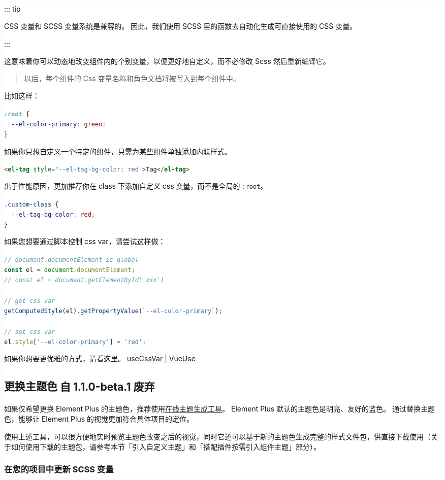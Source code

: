 ::: tip

CSS 变量和 SCSS 变量系统是兼容的。 因此，我们使用 SCSS 里的函数去自动化生成可直接使用的 CSS 变量。

:::

这意味着你可以动态地改变组件内的个别变量，以便更好地自定义，而不必修改 Scss 然后重新编译它。

> 以后，每个组件的 Css 变量名称和角色文档将被写入到每个组件中。

比如这样：

```css
:root {
  --el-color-primary: green;
}
```

如果你只想自定义一个特定的组件，只需为某些组件单独添加内联样式。

```html
<el-tag style="--el-tag-bg-color: red">Tag</el-tag>
```

出于性能原因，更加推荐你在 class 下添加自定义 css 变量，而不是全局的 `:root`。

```css
.custom-class {
  --el-tag-bg-color: red;
}
```

如果您想要通过脚本控制 css var，请尝试这样做：

```ts
// document.documentElement is global
const el = document.documentElement;
// const el = document.getElementById('xxx')

// get css var
getComputedStyle(el).getPropertyValue(`--el-color-primary`);

// set css var
el.style['--el-color-primary'] = 'red';
```

如果你想要更优雅的方式，请看这里。 [useCssVar | VueUse](https://vueuse.org/core/usecssvar/)

## 更换主题色 <el-tag type="error" style="vertical-align: middle;">自 1.1.0-beta.1 废弃</el-tag>

如果仅希望更换 Element Plus 的主题色，推荐使用[在线主题生成工具](https://element-plus.github.io/theme-chalk-preview)。 Element Plus 默认的主题色是明亮、友好的蓝色。 通过替换主题色，能够让 Element Plus 的视觉更加符合具体项目的定位。

使用上述工具，可以很方便地实时预览主题色改变之后的视觉，同时它还可以基于新的主题色生成完整的样式文件包，供直接下载使用（关于如何使用下载的主题包，请参考本节「引入自定义主题」和「搭配插件按需引入组件主题」部分）。

### 在您的项目中更新 SCSS 变量
